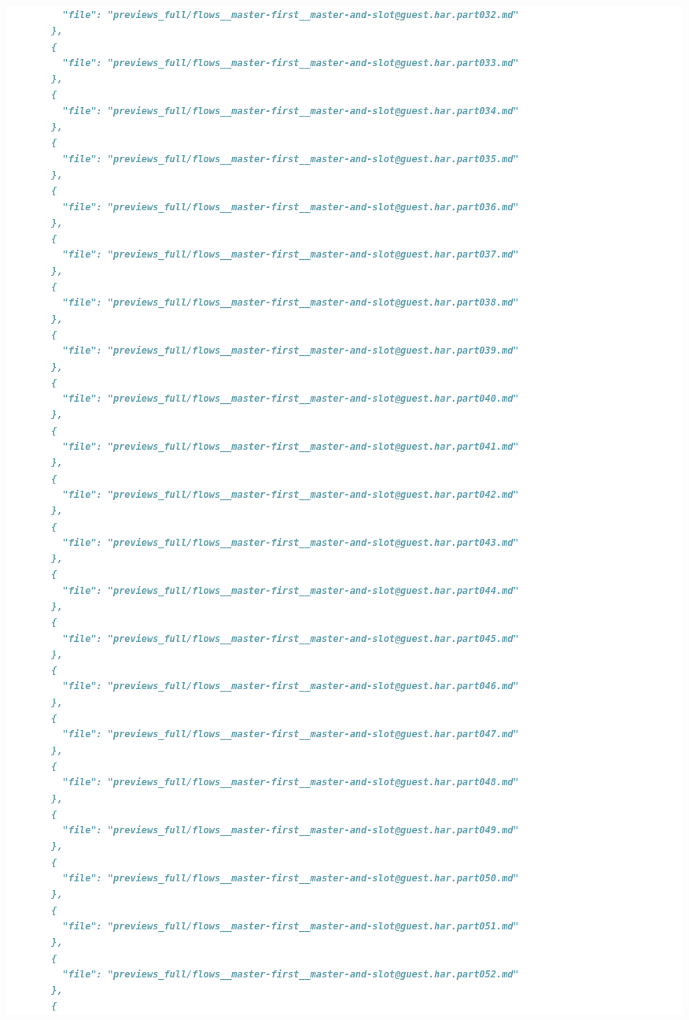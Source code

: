 ```md
          "file": "previews_full/flows__master-first__master-and-slot@guest.har.part032.md"
        },
        {
          "file": "previews_full/flows__master-first__master-and-slot@guest.har.part033.md"
        },
        {
          "file": "previews_full/flows__master-first__master-and-slot@guest.har.part034.md"
        },
        {
          "file": "previews_full/flows__master-first__master-and-slot@guest.har.part035.md"
        },
        {
          "file": "previews_full/flows__master-first__master-and-slot@guest.har.part036.md"
        },
        {
          "file": "previews_full/flows__master-first__master-and-slot@guest.har.part037.md"
        },
        {
          "file": "previews_full/flows__master-first__master-and-slot@guest.har.part038.md"
        },
        {
          "file": "previews_full/flows__master-first__master-and-slot@guest.har.part039.md"
        },
        {
          "file": "previews_full/flows__master-first__master-and-slot@guest.har.part040.md"
        },
        {
          "file": "previews_full/flows__master-first__master-and-slot@guest.har.part041.md"
        },
        {
          "file": "previews_full/flows__master-first__master-and-slot@guest.har.part042.md"
        },
        {
          "file": "previews_full/flows__master-first__master-and-slot@guest.har.part043.md"
        },
        {
          "file": "previews_full/flows__master-first__master-and-slot@guest.har.part044.md"
        },
        {
          "file": "previews_full/flows__master-first__master-and-slot@guest.har.part045.md"
        },
        {
          "file": "previews_full/flows__master-first__master-and-slot@guest.har.part046.md"
        },
        {
          "file": "previews_full/flows__master-first__master-and-slot@guest.har.part047.md"
        },
        {
          "file": "previews_full/flows__master-first__master-and-slot@guest.har.part048.md"
        },
        {
          "file": "previews_full/flows__master-first__master-and-slot@guest.har.part049.md"
        },
        {
          "file": "previews_full/flows__master-first__master-and-slot@guest.har.part050.md"
        },
        {
          "file": "previews_full/flows__master-first__master-and-slot@guest.har.part051.md"
        },
        {
          "file": "previews_full/flows__master-first__master-and-slot@guest.har.part052.md"
        },
        {
```
